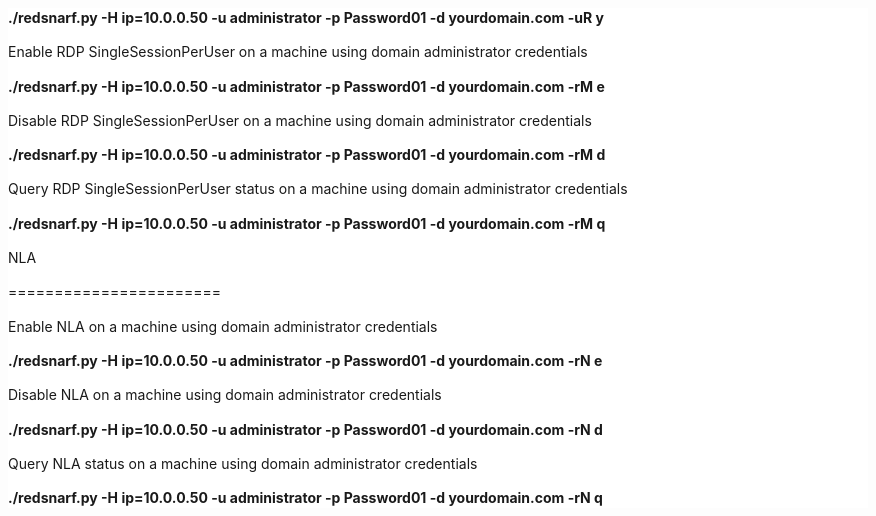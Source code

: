 **./redsnarf.py -H ip=10.0.0.50 -u administrator -p Password01 -d yourdomain.com -uR y**



Enable RDP SingleSessionPerUser on a machine using domain administrator credentials  

**./redsnarf.py -H ip=10.0.0.50 -u administrator -p Password01 -d yourdomain.com -rM e**



Disable RDP SingleSessionPerUser on a machine using domain administrator credentials  

**./redsnarf.py -H ip=10.0.0.50 -u administrator -p Password01 -d yourdomain.com -rM d**



Query RDP SingleSessionPerUser status on a machine using domain administrator credentials  

**./redsnarf.py -H ip=10.0.0.50 -u administrator -p Password01 -d yourdomain.com -rM q**



NLA

=======================



Enable NLA on a machine using domain administrator credentials  

**./redsnarf.py -H ip=10.0.0.50 -u administrator -p Password01 -d yourdomain.com -rN e**



Disable NLA on a machine using domain administrator credentials  

**./redsnarf.py -H ip=10.0.0.50 -u administrator -p Password01 -d yourdomain.com -rN d**



Query NLA status on a machine using domain administrator credentials  

**./redsnarf.py -H ip=10.0.0.50 -u administrator -p Password01 -d yourdomain.com -rN q**

